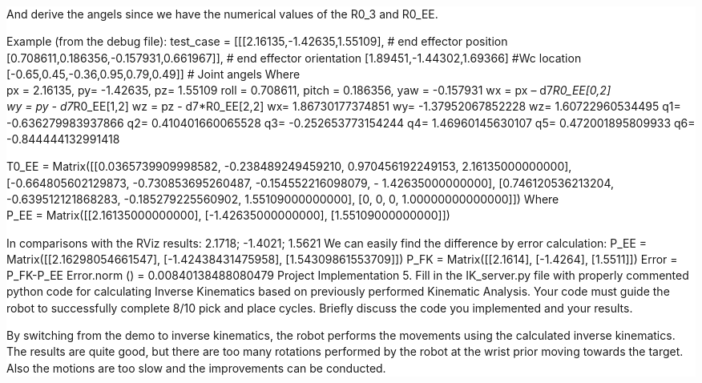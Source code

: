 And derive the angels since we have the numerical values of the R0_3 and R0_EE.  
 
Example (from the debug file): 
test_case = [[[2.16135,-1.42635,1.55109], # end effector position 
                     [0.708611,0.186356,-0.157931,0.661967]], # end effector orientation 
                     [1.89451,-1.44302,1.69366] #Wc location 
                     [-0.65,0.45,-0.36,0.95,0.79,0.49]] # Joint angels 
Where  
px = 2.16135, py= -1.42635, pz= 1.55109 
roll = 0.708611, pitch = 0.186356, yaw = -0.157931 
wx = px – d7*R0_EE[0,2]  
wy = py - d7*R0_EE[1,2] 
wz = pz - d7*R0_EE[2,2] 
wx= 1.86730177374851 
wy= -1.37952067852228 wz= 1.60722960534495 
q1= -0.636279983937866 
q2= 0.410401660065528 
q3= -0.252653773154244 
q4= 1.46960145630107 
q5= 0.472001895809933 
q6= -0.844444132991418 
 
T0_EE = Matrix([[0.0365739909998582, -0.238489249459210, 0.970456192249153, 
2.16135000000000], [-0.664805602129873, -0.730853695260487, -0.154552216098079, -
1.42635000000000], [0.746120536213204, -0.639512121868283, -0.185279225560902, 
1.55109000000000], [0, 0, 0, 1.00000000000000]]) 
Where  
P_EE = Matrix([[2.16135000000000], [-1.42635000000000], [1.55109000000000]])  
 
In comparisons with the RViz results: 2.1718; -1.4021; 1.5621 
We can easily find the difference by error calculation: 
P_EE = Matrix([[2.16298054661547], [-1.42438431475958], [1.54309861553709]]) 
P_FK = Matrix([[2.1614], [-1.4264], [1.5511]]) 
Error = P_FK-P_EE 
Error.norm ()  = 0.00840138488080479 
 Project Implementation 
5. Fill in the  IK_server.py  file with properly commented python code for calculating Inverse 
Kinematics based on previously performed Kinematic Analysis. Your code must guide the robot 
to successfully complete 8/10 pick and place cycles. Briefly discuss the code you implemented 
and your results. 
 
By switching from the demo to inverse kinematics, the robot performs the movements using 
the calculated inverse kinematics.  
The results are quite good, but there are too many rotations performed by the robot at the 
wrist prior moving towards the target. Also the motions are too slow and the improvements 
can be conducted.   
 
  